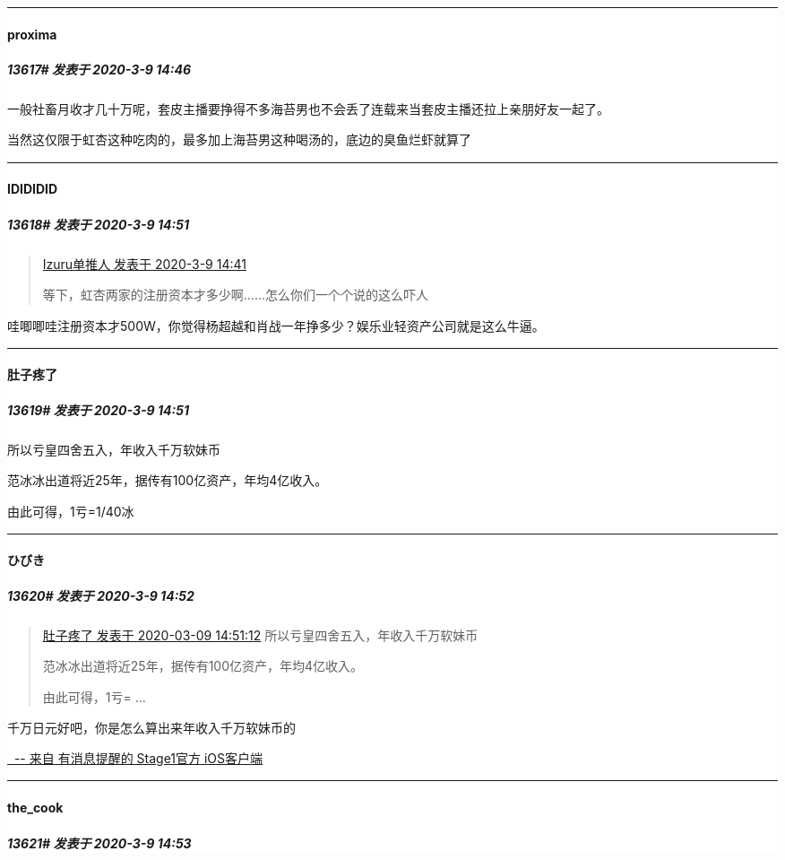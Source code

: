 
-----

####  proxima  
##### 13617#       发表于 2020-3-9 14:46


一般社畜月收才几十万呢，套皮主播要挣得不多海苔男也不会丢了连载来当套皮主播还拉上亲朋好友一起了。

当然这仅限于虹杏这种吃肉的，最多加上海苔男这种喝汤的，底边的臭鱼烂虾就算了


-----

####  IDIDIDID  
##### 13618#       发表于 2020-3-9 14:51


<blockquote><a href="httphttps://bbs.saraba1st.com/2b/forum.php?mod=redirect&amp;goto=findpost&amp;pid=46669461&amp;ptid=1907975" target="_blank">Izuru单推人 发表于 2020-3-9 14:41</a>

等下，虹杏两家的注册资本才多少啊......怎么你们一个个说的这么吓人</blockquote>
哇唧唧哇注册资本才500W，你觉得杨超越和肖战一年挣多少？娱乐业轻资产公司就是这么牛逼。


-----

####  肚子疼了  
##### 13619#       发表于 2020-3-9 14:51


所以亏皇四舍五入，年收入千万软妹币

范冰冰出道将近25年，据传有100亿资产，年均4亿收入。

由此可得，1亏=1/40冰


-----

####  ひびき  
##### 13620#       发表于 2020-3-9 14:52


<blockquote><a href="httphttps://bbs.saraba1st.com/2b/forum.php?mod=redirect&amp;goto=findpost&amp;pid=46669560&amp;ptid=1907975" target="_blank">肚子疼了 发表于 2020-03-09 14:51:12</a>
所以亏皇四舍五入，年收入千万软妹币

范冰冰出道将近25年，据传有100亿资产，年均4亿收入。

由此可得，1亏= ...</blockquote>千万日元好吧，你是怎么算出来年收入千万软妹币的

[  -- 来自 有消息提醒的 Stage1官方 iOS客户端](https://itunes.apple.com/fi/app/saraba1st/id1221237470?mt=8)


-----

####  the_cook  
##### 13621#       发表于 2020-3-9 14:53
